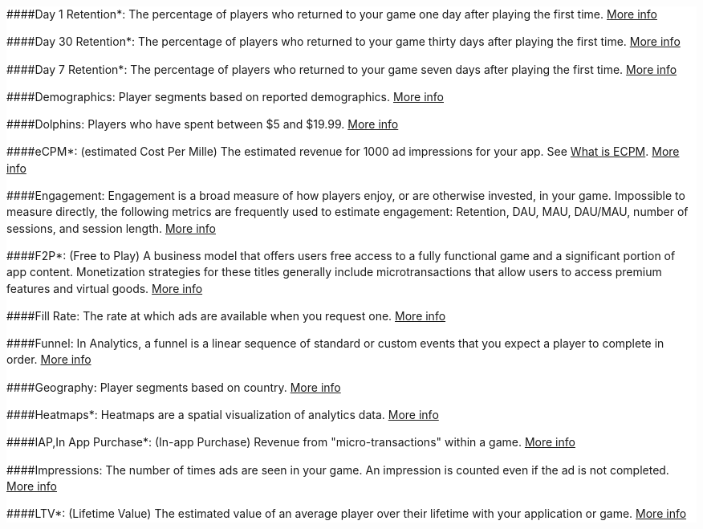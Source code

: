 ####Day 1 Retention*:
The percentage of players who returned to your game one day after playing the first time. [More info](UnityAnalyticsTerminology)

####Day 30 Retention*:
The percentage of players who returned to your game thirty days after playing the first time. [More info](UnityAnalyticsTerminology)

####Day 7 Retention*:
The percentage of players who returned to your game seven days after playing the first time. [More info](UnityAnalyticsTerminology)

####Demographics:
Player segments based on reported demographics. [More info](UnityAnalyticsTerminology)

####Dolphins:
Players who have spent between $5 and $19.99. [More info](UnityAnalyticsTerminology)

####eCPM*:
(estimated Cost Per Mille) The estimated revenue for 1000 ad impressions for your app. See [What is ECPM](https://support.unity3d.com/hc/en-us/articles/115000564306-What-is-eCPM-). [More info](UnityAnalyticsTerminology)

####Engagement:
Engagement is a broad measure of how players enjoy, or are otherwise invested, in your game. Impossible to measure directly, the following metrics are frequently used to estimate engagement: Retention, DAU, MAU, DAU/MAU, number of sessions, and session length. [More info](UnityAnalyticsTerminology)

####F2P*:
(Free to Play) A business model that offers users free access to a fully functional game and a significant portion of app content. Monetization strategies for these titles generally include microtransactions that allow users to access premium features and virtual goods. [More info](UnityAnalyticsTerminology)

####Fill Rate:
The rate at which ads are available when you request one. [More info](UnityAnalyticsTerminology)

####Funnel:
In Analytics, a funnel is a linear sequence of standard or custom events that you expect a player to complete in order. [More info](UnityAnalyticsFunnels)

####Geography:
Player segments based on country. [More info](UnityAnalyticsTerminology)

####Heatmaps*:
Heatmaps are a spatial visualization of analytics data. [More info](UnityAnalyticsOverview.html#Heatmaps)

####IAP,In App Purchase*:
(In-app Purchase) Revenue from "micro-transactions" within a game. [More info](UnityIAP)

####Impressions:
The number of times ads are seen in your game. An impression is counted even if the ad is not completed. [More info](UnityAnalyticsTerminology)

####LTV*:
(Lifetime Value) The estimated value of an average player over their lifetime with your application or game. [More info](UnityAnalyticsTerminology)
